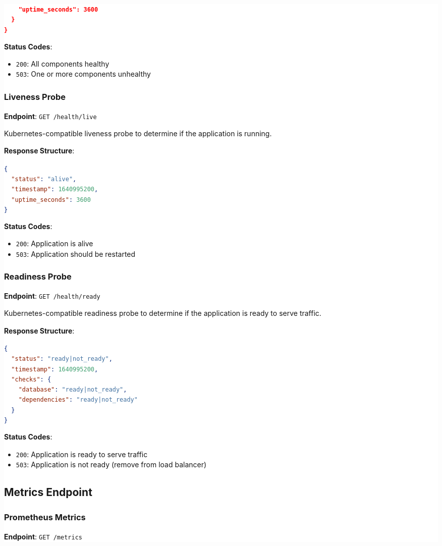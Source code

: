 ```json
    "uptime_seconds": 3600
  }
}
```

**Status Codes**:
- `200`: All components healthy
- `503`: One or more components unhealthy

### Liveness Probe
**Endpoint**: `GET /health/live`

Kubernetes-compatible liveness probe to determine if the application is running.

**Response Structure**:
```json
{
  "status": "alive",
  "timestamp": 1640995200,
  "uptime_seconds": 3600
}
```

**Status Codes**:
- `200`: Application is alive
- `503`: Application should be restarted

### Readiness Probe  
**Endpoint**: `GET /health/ready`

Kubernetes-compatible readiness probe to determine if the application is ready to serve traffic.

**Response Structure**:
```json
{
  "status": "ready|not_ready", 
  "timestamp": 1640995200,
  "checks": {
    "database": "ready|not_ready",
    "dependencies": "ready|not_ready"
  }
}
```

**Status Codes**:
- `200`: Application is ready to serve traffic
- `503`: Application is not ready (remove from load balancer)

## Metrics Endpoint

### Prometheus Metrics
**Endpoint**: `GET /metrics`
